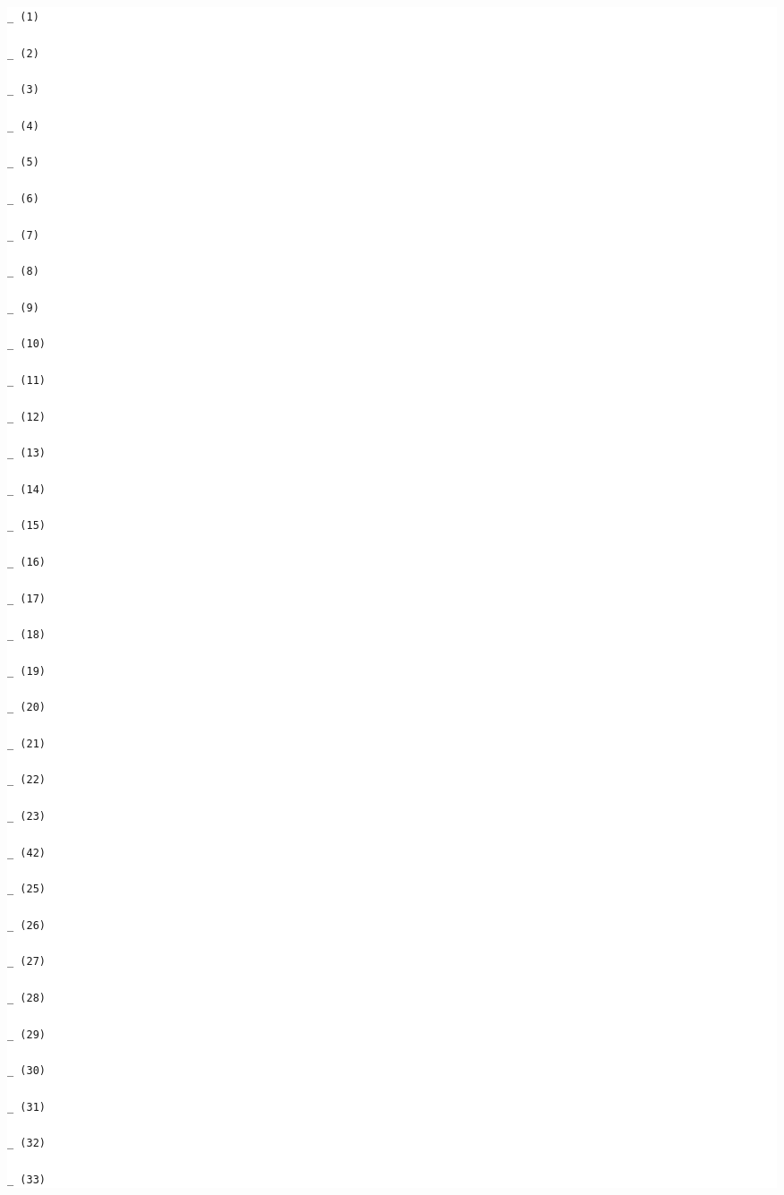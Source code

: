     _ (1)

    _ (2)

    _ (3)

    _ (4)

    _ (5)

    _ (6)

    _ (7)

    _ (8)

    _ (9)

    _ (10)

    _ (11)

    _ (12)

    _ (13)

    _ (14)

    _ (15)

    _ (16)

    _ (17)

    _ (18)

    _ (19)

    _ (20)

    _ (21)

    _ (22)

    _ (23)

    _ (42)

    _ (25)

    _ (26)

    _ (27)

    _ (28)

    _ (29)

    _ (30)

    _ (31)

    _ (32)

    _ (33)
